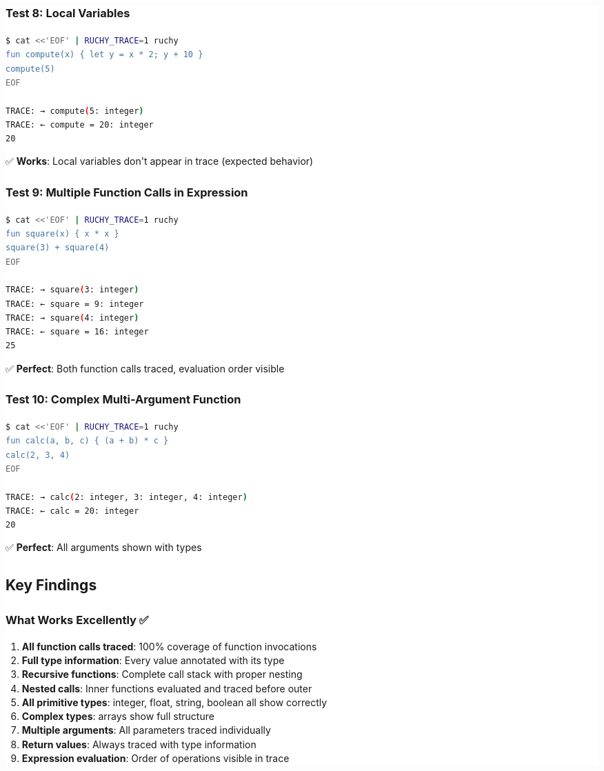 ### Test 8: Local Variables
```bash
$ cat <<'EOF' | RUCHY_TRACE=1 ruchy
fun compute(x) { let y = x * 2; y + 10 }
compute(5)
EOF

TRACE: → compute(5: integer)
TRACE: ← compute = 20: integer
20
```
✅ **Works**: Local variables don't appear in trace (expected behavior)

### Test 9: Multiple Function Calls in Expression
```bash
$ cat <<'EOF' | RUCHY_TRACE=1 ruchy
fun square(x) { x * x }
square(3) + square(4)
EOF

TRACE: → square(3: integer)
TRACE: ← square = 9: integer
TRACE: → square(4: integer)
TRACE: ← square = 16: integer
25
```
✅ **Perfect**: Both function calls traced, evaluation order visible

### Test 10: Complex Multi-Argument Function
```bash
$ cat <<'EOF' | RUCHY_TRACE=1 ruchy
fun calc(a, b, c) { (a + b) * c }
calc(2, 3, 4)
EOF

TRACE: → calc(2: integer, 3: integer, 4: integer)
TRACE: ← calc = 20: integer
20
```
✅ **Perfect**: All arguments shown with types

## Key Findings

### What Works Excellently ✅
1. **All function calls traced**: 100% coverage of function invocations
2. **Full type information**: Every value annotated with its type
3. **Recursive functions**: Complete call stack with proper nesting
4. **Nested calls**: Inner functions evaluated and traced before outer
5. **All primitive types**: integer, float, string, boolean all show correctly
6. **Complex types**: arrays show full structure
7. **Multiple arguments**: All parameters traced individually
8. **Return values**: Always traced with type information
9. **Expression evaluation**: Order of operations visible in trace
